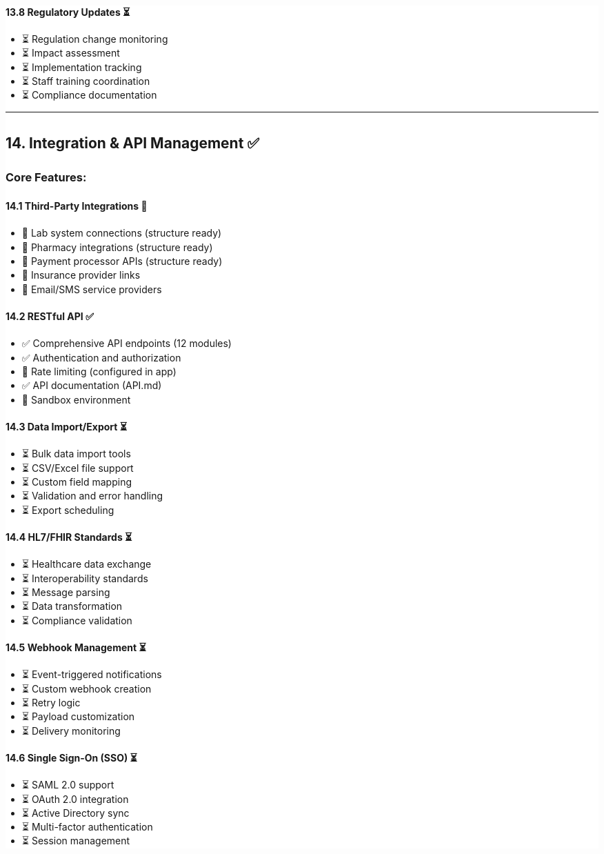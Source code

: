 #### 13.8 Regulatory Updates ⏳
- ⏳ Regulation change monitoring
- ⏳ Impact assessment
- ⏳ Implementation tracking
- ⏳ Staff training coordination
- ⏳ Compliance documentation

---

## 14. Integration & API Management ✅

### Core Features:

#### 14.1 Third-Party Integrations 🔄
- 🔄 Lab system connections (structure ready)
- 🔄 Pharmacy integrations (structure ready)
- 🔄 Payment processor APIs (structure ready)
- 🔄 Insurance provider links
- 🔄 Email/SMS service providers

#### 14.2 RESTful API ✅
- ✅ Comprehensive API endpoints (12 modules)
- ✅ Authentication and authorization
- 🔄 Rate limiting (configured in app)
- ✅ API documentation (API.md)
- 🔄 Sandbox environment

#### 14.3 Data Import/Export ⏳
- ⏳ Bulk data import tools
- ⏳ CSV/Excel file support
- ⏳ Custom field mapping
- ⏳ Validation and error handling
- ⏳ Export scheduling

#### 14.4 HL7/FHIR Standards ⏳
- ⏳ Healthcare data exchange
- ⏳ Interoperability standards
- ⏳ Message parsing
- ⏳ Data transformation
- ⏳ Compliance validation

#### 14.5 Webhook Management ⏳
- ⏳ Event-triggered notifications
- ⏳ Custom webhook creation
- ⏳ Retry logic
- ⏳ Payload customization
- ⏳ Delivery monitoring

#### 14.6 Single Sign-On (SSO) ⏳
- ⏳ SAML 2.0 support
- ⏳ OAuth 2.0 integration
- ⏳ Active Directory sync
- ⏳ Multi-factor authentication
- ⏳ Session management
